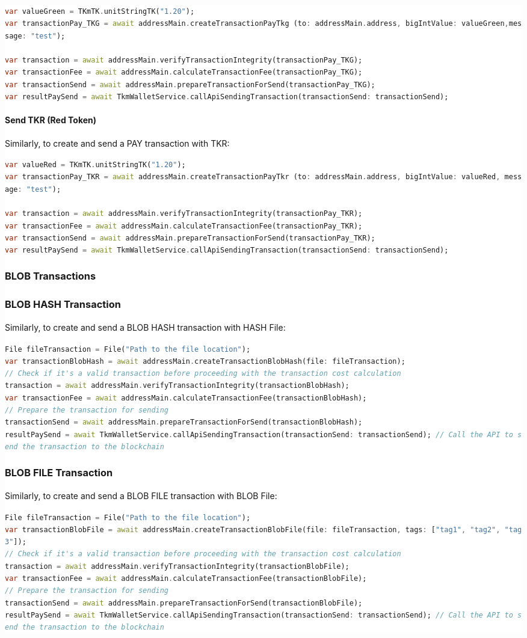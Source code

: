 ```dart
var valueGreen = TKmTK.unitStringTK("1.20");
var transactionPay_TKG = await addressMain.createTransactionPayTkg (to: addressMain.address, bigIntValue: valueGreen,message: "test");

var transaction = await addressMain.verifyTransactionIntegrity(transactionPay_TKG);
var transactionFee = await addressMain.calculateTransactionFee(transactionPay_TKG);
var transactionSend = await addressMain.prepareTransactionForSend(transactionPay_TKG);
var resultPaySend = await TkmWalletService.callApiSendingTransaction(transactionSend: transactionSend);
```

#### Send TKR (Red Token)

Similarly, to create and send a PAY transaction with TKR:

```dart
var valueRed = TKmTK.unitStringTK("1.20");
var transactionPay_TKR = await addressMain.createTransactionPayTkr (to: addressMain.address, bigIntValue: valueRed, message: "test");

var transaction = await addressMain.verifyTransactionIntegrity(transactionPay_TKR);
var transactionFee = await addressMain.calculateTransactionFee(transactionPay_TKR);
var transactionSend = await addressMain.prepareTransactionForSend(transactionPay_TKR);
var resultPaySend = await TkmWalletService.callApiSendingTransaction(transactionSend: transactionSend);
```

### BLOB Transactions

### BLOB HASH Transaction

Similarly, to create and send a BLOB HASH transaction with HASH File:

```dart
File fileTransaction = File("Path to the file location");
var transactionBlobHash = await addressMain.createTransactionBlobHash(file: fileTransaction);
// Check if it's a valid transaction before proceeding with the transaction cost calculation
transaction = await addressMain.verifyTransactionIntegrity(transactionBlobHash);
var transactionFee = await addressMain.calculateTransactionFee(transactionBlobHash);
// Prepare the transaction for sending
transactionSend = await addressMain.prepareTransactionForSend(transactionBlobHash);
resultPaySend = await TkmWalletService.callApiSendingTransaction(transactionSend: transactionSend); // Call the API to send the transaction to the blockchain

```

### BLOB FILE Transaction

Similarly, to create and send a BLOB FILE transaction with BLOB File:

```dart
File fileTransaction = File("Path to the file location");
var transactionBlobFile = await addressMain.createTransactionBlobFile(file: fileTransaction, tags: ["tag1", "tag2", "tag3"]);
// Check if it's a valid transaction before proceeding with the transaction cost calculation
transaction = await addressMain.verifyTransactionIntegrity(transactionBlobFile);
var transactionFee = await addressMain.calculateTransactionFee(transactionBlobFile);
// Prepare the transaction for sending
transactionSend = await addressMain.prepareTransactionForSend(transactionBlobFile);
resultPaySend = await TkmWalletService.callApiSendingTransaction(transactionSend: transactionSend); // Call the API to send the transaction to the blockchain

```

